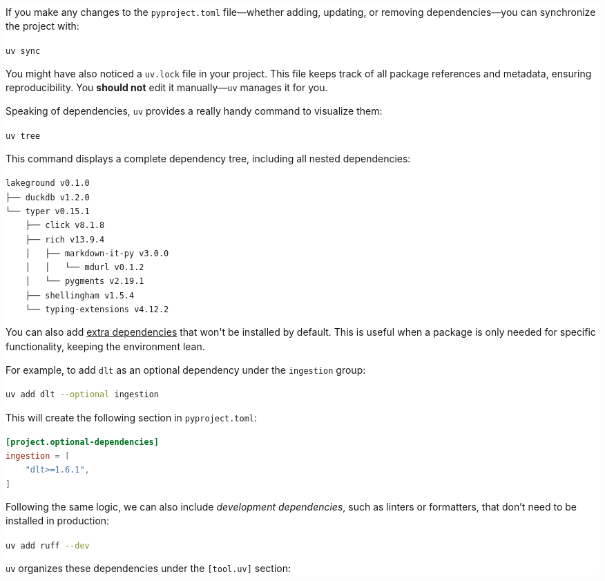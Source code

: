 If you make any changes to the `pyproject.toml` file—whether adding, updating, or removing dependencies—you can synchronize the project with:

```sh
uv sync
```

You might have also noticed a `uv.lock` file in your project. This file keeps track of all package references and metadata, ensuring reproducibility. You **should not** edit it manually—`uv` manages it for you.

Speaking of dependencies, `uv` provides a really handy command to visualize them:

```sh
uv tree
```

This command displays a complete dependency tree, including all nested dependencies:

```
lakeground v0.1.0
├── duckdb v1.2.0
└── typer v0.15.1
    ├── click v8.1.8
    ├── rich v13.9.4
    │   ├── markdown-it-py v3.0.0
    │   │   └── mdurl v0.1.2
    │   └── pygments v2.19.1
    ├── shellingham v1.5.4
    └── typing-extensions v4.12.2
```


You can also add [extra dependencies](https://packaging.python.org/en/latest/tutorials/installing-packages/#installing-extras) that won't be installed by default. This is useful when a package is only needed for specific functionality, keeping the environment lean.

For example, to add `dlt` as an optional dependency under the `ingestion` group:

```sh
uv add dlt --optional ingestion
```

This will create the following section in `pyproject.toml`:

```toml
[project.optional-dependencies]
ingestion = [
    "dlt>=1.6.1",
]
```

Following the same logic, we can also include _development dependencies_, such as linters or formatters, that don’t need to be installed in production:

```sh
uv add ruff --dev
```

`uv` organizes these dependencies under the `[tool.uv]` section:

